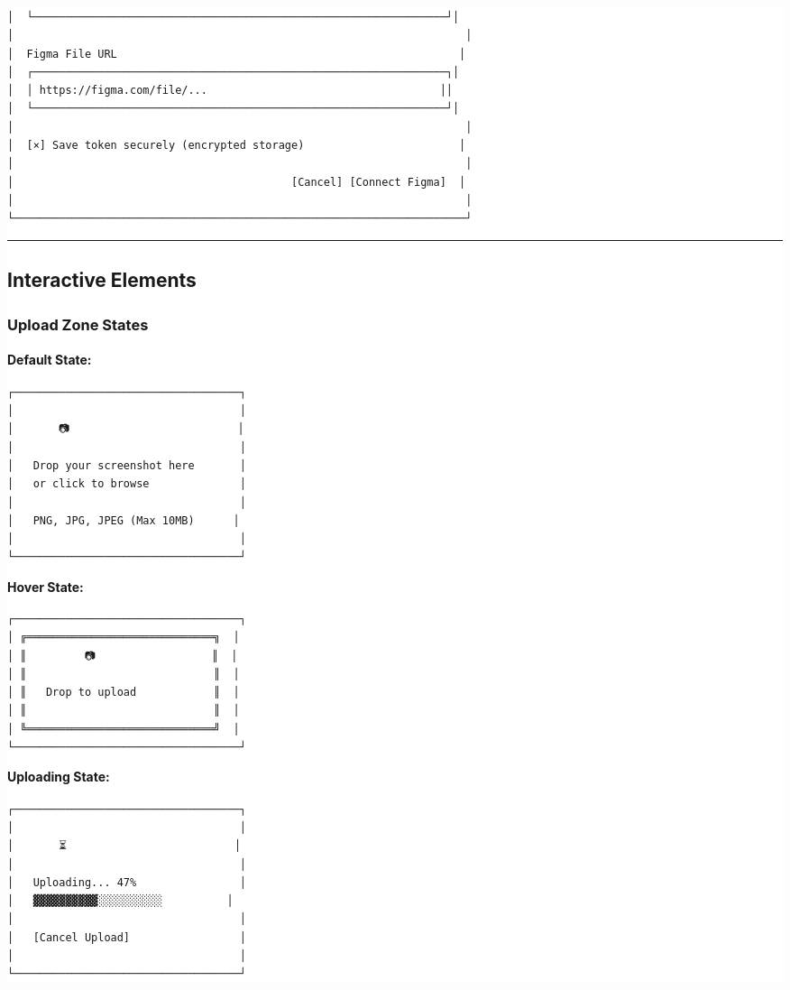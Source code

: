 ```
│  └────────────────────────────────────────────────────────────────┘│
│                                                                      │
│  Figma File URL                                                     │
│  ┌────────────────────────────────────────────────────────────────┐│
│  │ https://figma.com/file/...                                    ││
│  └────────────────────────────────────────────────────────────────┘│
│                                                                      │
│  [×] Save token securely (encrypted storage)                        │
│                                                                      │
│                                           [Cancel] [Connect Figma]  │
│                                                                      │
└──────────────────────────────────────────────────────────────────────┘
```

---

## Interactive Elements

### Upload Zone States

**Default State:**
```
┌───────────────────────────────────┐
│                                   │
│       📷                          │
│                                   │
│   Drop your screenshot here       │
│   or click to browse              │
│                                   │
│   PNG, JPG, JPEG (Max 10MB)      │
│                                   │
└───────────────────────────────────┘
```

**Hover State:**
```
┌───────────────────────────────────┐
│ ╔═════════════════════════════╗  │
│ ║         📷                  ║  │
│ ║                             ║  │
│ ║   Drop to upload            ║  │
│ ║                             ║  │
│ ╚═════════════════════════════╝  │
└───────────────────────────────────┘
```

**Uploading State:**
```
┌───────────────────────────────────┐
│                                   │
│       ⏳                          │
│                                   │
│   Uploading... 47%                │
│   ▓▓▓▓▓▓▓▓▓▓░░░░░░░░░░          │
│                                   │
│   [Cancel Upload]                 │
│                                   │
└───────────────────────────────────┘
```
